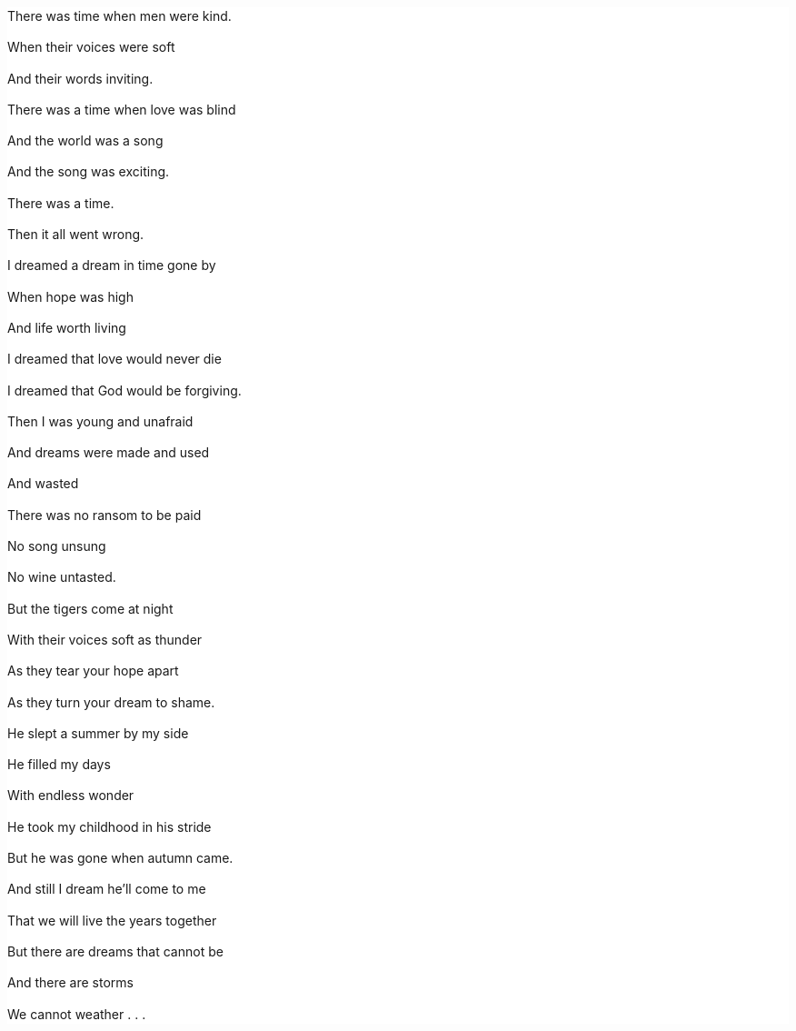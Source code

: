 There was time when men were kind.

When their voices were soft

And their words inviting.

There was a time when love was blind

And the world was a song

And the song was exciting.

There was a time.

Then it all went wrong.

I dreamed a dream in time gone by

When hope was high

And life worth living

I dreamed that love would never die

I dreamed that God would be forgiving.

Then I was young and unafraid

And dreams were made and used

And wasted

There was no ransom to be paid

No song unsung

No wine untasted.

But the tigers come at night

With their voices soft as thunder

As they tear your hope apart

As they turn your dream to shame.

He slept a summer by my side

He filled my days

With endless wonder

He took my childhood in his stride

But he was gone when autumn came.

And still I dream he’ll come to me

That we will live the years together

But there are dreams that cannot be

And there are storms

We cannot weather . . .
